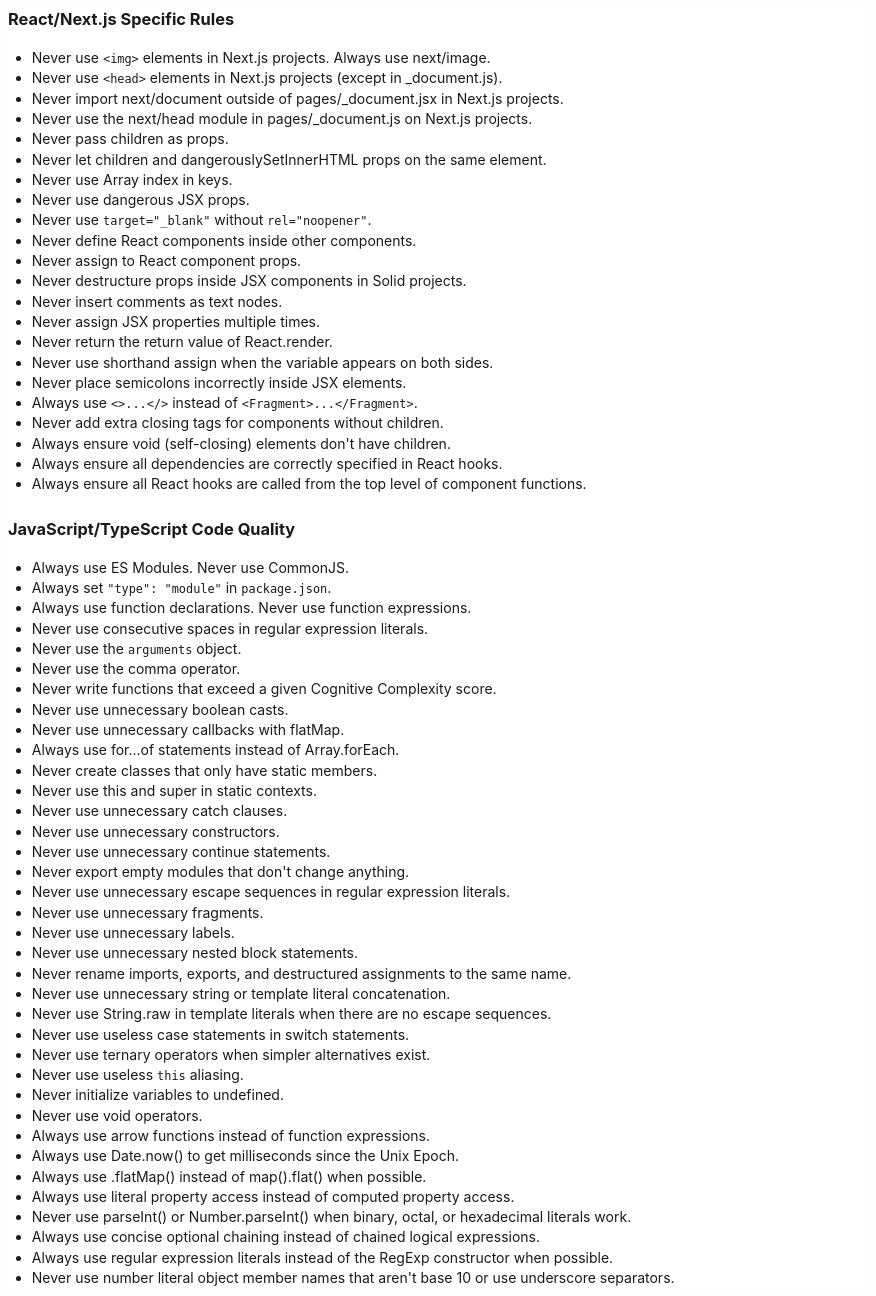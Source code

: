### React/Next.js Specific Rules

- Never use `<img>` elements in Next.js projects. Always use next/image.
- Never use `<head>` elements in Next.js projects (except in \_document.js).
- Never import next/document outside of pages/\_document.jsx in Next.js projects.
- Never use the next/head module in pages/\_document.js on Next.js projects.
- Never pass children as props.
- Never let children and dangerouslySetInnerHTML props on the same element.
- Never use Array index in keys.
- Never use dangerous JSX props.
- Never use `target="_blank"` without `rel="noopener"`.
- Never define React components inside other components.
- Never assign to React component props.
- Never destructure props inside JSX components in Solid projects.
- Never insert comments as text nodes.
- Never assign JSX properties multiple times.
- Never return the return value of React.render.
- Never use shorthand assign when the variable appears on both sides.
- Never place semicolons incorrectly inside JSX elements.
- Always use `<>...</>` instead of `<Fragment>...</Fragment>`.
- Never add extra closing tags for components without children.
- Always ensure void (self-closing) elements don't have children.
- Always ensure all dependencies are correctly specified in React hooks.
- Always ensure all React hooks are called from the top level of component functions.

### JavaScript/TypeScript Code Quality

- Always use ES Modules. Never use CommonJS.
- Always set `"type": "module"` in `package.json`.
- Always use function declarations. Never use function expressions.
- Never use consecutive spaces in regular expression literals.
- Never use the `arguments` object.
- Never use the comma operator.
- Never write functions that exceed a given Cognitive Complexity score.
- Never use unnecessary boolean casts.
- Never use unnecessary callbacks with flatMap.
- Always use for...of statements instead of Array.forEach.
- Never create classes that only have static members.
- Never use this and super in static contexts.
- Never use unnecessary catch clauses.
- Never use unnecessary constructors.
- Never use unnecessary continue statements.
- Never export empty modules that don't change anything.
- Never use unnecessary escape sequences in regular expression literals.
- Never use unnecessary fragments.
- Never use unnecessary labels.
- Never use unnecessary nested block statements.
- Never rename imports, exports, and destructured assignments to the same name.
- Never use unnecessary string or template literal concatenation.
- Never use String.raw in template literals when there are no escape sequences.
- Never use useless case statements in switch statements.
- Never use ternary operators when simpler alternatives exist.
- Never use useless `this` aliasing.
- Never initialize variables to undefined.
- Never use void operators.
- Always use arrow functions instead of function expressions.
- Always use Date.now() to get milliseconds since the Unix Epoch.
- Always use .flatMap() instead of map().flat() when possible.
- Always use literal property access instead of computed property access.
- Never use parseInt() or Number.parseInt() when binary, octal, or hexadecimal literals work.
- Always use concise optional chaining instead of chained logical expressions.
- Always use regular expression literals instead of the RegExp constructor when possible.
- Never use number literal object member names that aren't base 10 or use underscore separators.